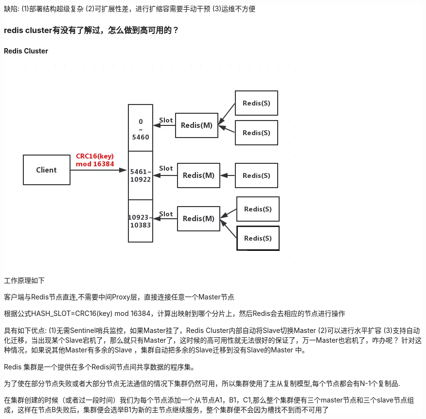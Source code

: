
缺陷:
(1)部署结构超级复杂
(2)可扩展性差，进行扩缩容需要手动干预
(3)运维不方便



### redis cluster有没有了解过，怎么做到高可用的？



#### Redis Cluster

![](images\redis_cluster.png)



工作原理如下

客户端与Redis节点直连,不需要中间Proxy层，直接连接任意一个Master节点

根据公式HASH_SLOT=CRC16(key) mod 16384，计算出映射到哪个分片上，然后Redis会去相应的节点进行操作

具有如下优点:
(1)无需Sentinel哨兵监控，如果Master挂了，Redis Cluster内部自动将Slave切换Master
(2)可以进行水平扩容
(3)支持自动化迁移，当出现某个Slave宕机了，那么就只有Master了，这时候的高可用性就无法很好的保证了，万一Master也宕机了，咋办呢？ 针对这种情况，如果说其他Master有多余的Slave ，集群自动把多余的Slave迁移到没有Slave的Master 中。



Redis 集群是一个提供在多个Redis间节点间共享数据的程序集。

为了使在部分节点失败或者大部分节点无法通信的情况下集群仍然可用，所以集群使用了主从复制模型,每个节点都会有N-1个复制品.

在集群创建的时候（或者过一段时间）我们为每个节点添加一个从节点A1，B1，C1,那么整个集群便有三个master节点和三个slave节点组成，这样在节点B失败后，集群便会选举B1为新的主节点继续服务，整个集群便不会因为槽找不到而不可用了
